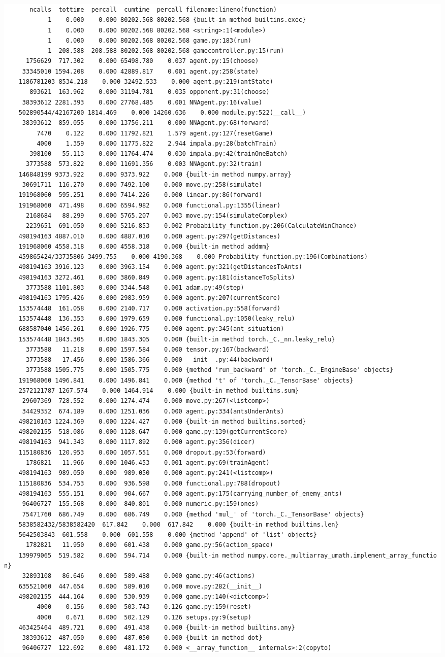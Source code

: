            ncalls  tottime  percall  cumtime  percall filename:lineno(function)
                1    0.000    0.000 80202.568 80202.568 {built-in method builtins.exec}
                1    0.000    0.000 80202.568 80202.568 <string>:1(<module>)
                1    0.000    0.000 80202.568 80202.568 game.py:183(run)
                1  208.588  208.588 80202.568 80202.568 gamecontroller.py:15(run)
          1756629  717.302    0.000 65498.780    0.037 agent.py:15(choose)
         33345010 1594.208    0.000 42889.817    0.001 agent.py:258(state)
        1186781203 8534.218    0.000 32492.533    0.000 agent.py:219(antState)
           893621  163.962    0.000 31194.781    0.035 opponent.py:31(choose)
         38393612 2281.393    0.000 27768.485    0.001 NNAgent.py:16(value)
        502890544/42167200 1814.469    0.000 14260.636    0.000 module.py:522(__call__)
         38393612  859.055    0.000 13756.211    0.000 NNAgent.py:68(forward)
             7470    0.122    0.000 11792.821    1.579 agent.py:127(resetGame)
             4000    1.359    0.000 11775.822    2.944 impala.py:28(batchTrain)
           398100   55.113    0.000 11764.474    0.030 impala.py:42(trainOneBatch)
          3773588  573.822    0.000 11691.356    0.003 NNAgent.py:32(train)
        146848199 9373.922    0.000 9373.922    0.000 {built-in method numpy.array}
         30691711  116.270    0.000 7492.100    0.000 move.py:258(simulate)
        191968060  595.251    0.000 7414.226    0.000 linear.py:86(forward)
        191968060  471.498    0.000 6594.982    0.000 functional.py:1355(linear)
          2168684   88.299    0.000 5765.207    0.003 move.py:154(simulateComplex)
          2239651  691.050    0.000 5216.853    0.002 Probability_function.py:206(CalculateWinChance)
        498194163 4887.010    0.000 4887.010    0.000 agent.py:297(getDistances)
        191968060 4558.318    0.000 4558.318    0.000 {built-in method addmm}
        459865424/33735806 3499.755    0.000 4190.368    0.000 Probability_function.py:196(Combinations)
        498194163 3916.123    0.000 3963.154    0.000 agent.py:321(getDistancesToAnts)
        498194163 3272.461    0.000 3860.849    0.000 agent.py:181(distanceToSplits)
          3773588 1101.803    0.000 3344.548    0.001 adam.py:49(step)
        498194163 1795.426    0.000 2983.959    0.000 agent.py:207(currentScore)
        153574448  161.058    0.000 2140.717    0.000 activation.py:558(forward)
        153574448  136.353    0.000 1979.659    0.000 functional.py:1050(leaky_relu)
        688587040 1456.261    0.000 1926.775    0.000 agent.py:345(ant_situation)
        153574448 1843.305    0.000 1843.305    0.000 {built-in method torch._C._nn.leaky_relu}
          3773588   11.218    0.000 1597.584    0.000 tensor.py:167(backward)
          3773588   17.456    0.000 1586.366    0.000 __init__.py:44(backward)
          3773588 1505.775    0.000 1505.775    0.000 {method 'run_backward' of 'torch._C._EngineBase' objects}
        191968060 1496.841    0.000 1496.841    0.000 {method 't' of 'torch._C._TensorBase' objects}
        2572121787 1267.574    0.000 1464.914    0.000 {built-in method builtins.sum}
         29607369  728.552    0.000 1274.474    0.000 move.py:267(<listcomp>)
         34429352  674.189    0.000 1251.036    0.000 agent.py:334(antsUnderAnts)
        498210163 1224.369    0.000 1224.427    0.000 {built-in method builtins.sorted}
        498202155  518.086    0.000 1128.647    0.000 game.py:139(getCurrentScore)
        498194163  941.343    0.000 1117.892    0.000 agent.py:356(dicer)
        115180836  120.953    0.000 1057.551    0.000 dropout.py:53(forward)
          1786821   11.966    0.000 1046.453    0.001 agent.py:69(trainAgent)
        498194163  989.050    0.000  989.050    0.000 agent.py:241(<listcomp>)
        115180836  534.753    0.000  936.598    0.000 functional.py:788(dropout)
        498194163  555.151    0.000  904.667    0.000 agent.py:175(carrying_number_of_enemy_ants)
         96406727  155.568    0.000  840.801    0.000 numeric.py:159(ones)
         75471760  686.749    0.000  686.749    0.000 {method 'mul_' of 'torch._C._TensorBase' objects}
        5838582432/5838582420  617.842    0.000  617.842    0.000 {built-in method builtins.len}
        5642503843  601.558    0.000  601.558    0.000 {method 'append' of 'list' objects}
          1782821   11.950    0.000  601.438    0.000 game.py:56(action_space)
        139979065  519.582    0.000  594.714    0.000 {built-in method numpy.core._multiarray_umath.implement_array_function}
         32893108   86.646    0.000  589.488    0.000 game.py:46(actions)
        635521060  447.654    0.000  589.010    0.000 move.py:282(__init__)
        498202155  444.164    0.000  530.939    0.000 game.py:140(<dictcomp>)
             4000    0.156    0.000  503.743    0.126 game.py:159(reset)
             4000    0.671    0.000  502.129    0.126 setups.py:9(setup)
        463425464  489.721    0.000  491.438    0.000 {built-in method builtins.any}
         38393612  487.050    0.000  487.050    0.000 {built-in method dot}
         96406727  122.692    0.000  481.172    0.000 <__array_function__ internals>:2(copyto)